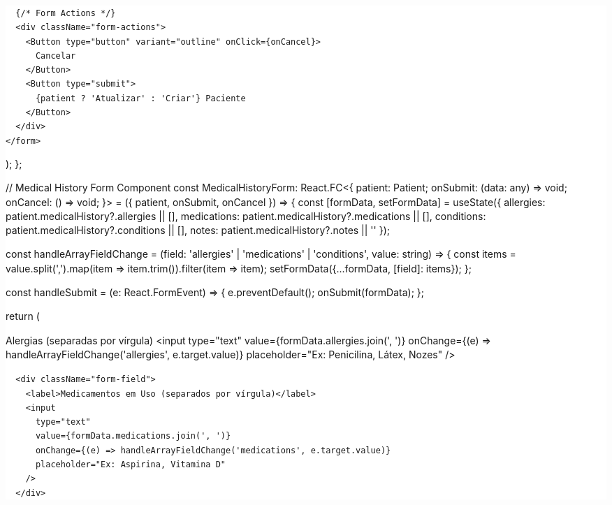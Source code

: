       {/* Form Actions */}
      <div className="form-actions">
        <Button type="button" variant="outline" onClick={onCancel}>
          Cancelar
        </Button>
        <Button type="submit">
          {patient ? 'Atualizar' : 'Criar'} Paciente
        </Button>
      </div>
    </form>
  );
};

// Medical History Form Component
const MedicalHistoryForm: React.FC<{
  patient: Patient;
  onSubmit: (data: any) => void;
  onCancel: () => void;
}> = ({ patient, onSubmit, onCancel }) => {
  const [formData, setFormData] = useState({
    allergies: patient.medicalHistory?.allergies || [],
    medications: patient.medicalHistory?.medications || [],
    conditions: patient.medicalHistory?.conditions || [],
    notes: patient.medicalHistory?.notes || ''
  });

  const handleArrayFieldChange = (field: 'allergies' | 'medications' | 'conditions', value: string) => {
    const items = value.split(',').map(item => item.trim()).filter(item => item);
    setFormData({...formData, [field]: items});
  };

  const handleSubmit = (e: React.FormEvent) => {
    e.preventDefault();
    onSubmit(formData);
  };

  return (
    <form onSubmit={handleSubmit} className="medical-history-form">
      <div className="form-field">
        <label>Alergias (separadas por vírgula)</label>
        <input
          type="text"
          value={formData.allergies.join(', ')}
          onChange={(e) => handleArrayFieldChange('allergies', e.target.value)}
          placeholder="Ex: Penicilina, Látex, Nozes"
        />
      </div>

      <div className="form-field">
        <label>Medicamentos em Uso (separados por vírgula)</label>
        <input
          type="text"
          value={formData.medications.join(', ')}
          onChange={(e) => handleArrayFieldChange('medications', e.target.value)}
          placeholder="Ex: Aspirina, Vitamina D"
        />
      </div>
